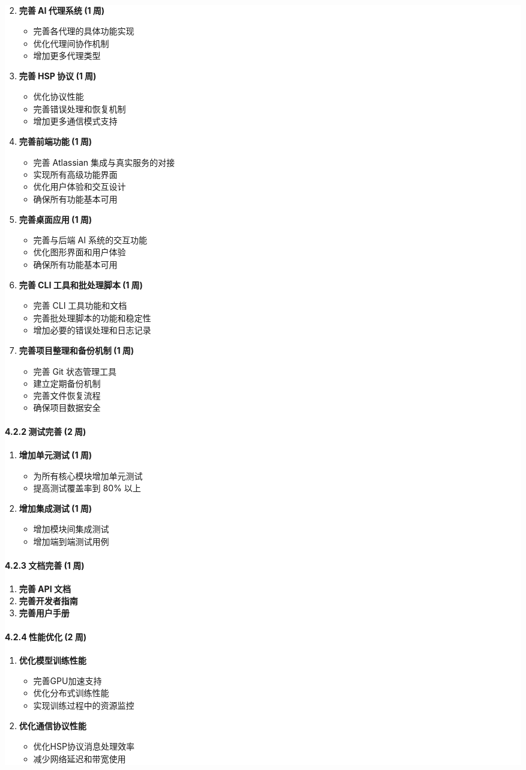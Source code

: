 2. **完善 AI 代理系统 (1 周)**
   - 完善各代理的具体功能实现
   - 优化代理间协作机制
   - 增加更多代理类型

3. **完善 HSP 协议 (1 周)**
   - 优化协议性能
   - 完善错误处理和恢复机制
   - 增加更多通信模式支持

4. **完善前端功能 (1 周)**
   - 完善 Atlassian 集成与真实服务的对接
   - 实现所有高级功能界面
   - 优化用户体验和交互设计
   - 确保所有功能基本可用

5. **完善桌面应用 (1 周)**
   - 完善与后端 AI 系统的交互功能
   - 优化图形界面和用户体验
   - 确保所有功能基本可用

6. **完善 CLI 工具和批处理脚本 (1 周)**
   - 完善 CLI 工具功能和文档
   - 完善批处理脚本的功能和稳定性
   - 增加必要的错误处理和日志记录

7. **完善项目整理和备份机制 (1 周)**
   - 完善 Git 状态管理工具
   - 建立定期备份机制
   - 完善文件恢复流程
   - 确保项目数据安全

#### 4.2.2 测试完善 (2 周)

1. **增加单元测试 (1 周)**
   - 为所有核心模块增加单元测试
   - 提高测试覆盖率到 80% 以上

2. **增加集成测试 (1 周)**
   - 增加模块间集成测试
   - 增加端到端测试用例

#### 4.2.3 文档完善 (1 周)

1. **完善 API 文档**
2. **完善开发者指南**
3. **完善用户手册**

#### 4.2.4 性能优化 (2 周)

1. **优化模型训练性能**
   - 完善GPU加速支持
   - 优化分布式训练性能
   - 实现训练过程中的资源监控

2. **优化通信协议性能**
   - 优化HSP协议消息处理效率
   - 减少网络延迟和带宽使用
